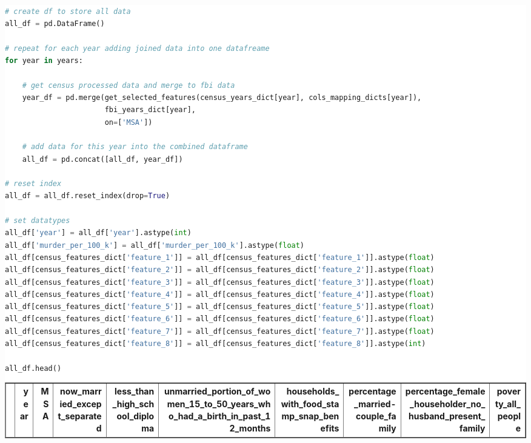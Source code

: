 


```python
# create df to store all data
all_df = pd.DataFrame()

# repeat for each year adding joined data into one datafreame
for year in years:

    # get census processed data and merge to fbi data
    year_df = pd.merge(get_selected_features(census_years_dict[year], cols_mapping_dicts[year]),
                       fbi_years_dict[year],
                       on=['MSA'])
    
    # add data for this year into the combined dataframe
    all_df = pd.concat([all_df, year_df])

# reset index
all_df = all_df.reset_index(drop=True)

# set datatypes
all_df['year'] = all_df['year'].astype(int)
all_df['murder_per_100_k'] = all_df['murder_per_100_k'].astype(float)
all_df[census_features_dict['feature_1']] = all_df[census_features_dict['feature_1']].astype(float)
all_df[census_features_dict['feature_2']] = all_df[census_features_dict['feature_2']].astype(float)
all_df[census_features_dict['feature_3']] = all_df[census_features_dict['feature_3']].astype(float)
all_df[census_features_dict['feature_4']] = all_df[census_features_dict['feature_4']].astype(float)
all_df[census_features_dict['feature_5']] = all_df[census_features_dict['feature_5']].astype(float)
all_df[census_features_dict['feature_6']] = all_df[census_features_dict['feature_6']].astype(float)
all_df[census_features_dict['feature_7']] = all_df[census_features_dict['feature_7']].astype(float)
all_df[census_features_dict['feature_8']] = all_df[census_features_dict['feature_8']].astype(int)                                                   

all_df.head()
```





<div>
<style>
    .dataframe thead tr:only-child th {
        text-align: right;
    }

    .dataframe thead th {
        text-align: left;
    }

    .dataframe tbody tr th {
        vertical-align: top;
    }
</style>
<table border="1" class="dataframe">
  <thead>
    <tr style="text-align: right;">
      <th></th>
      <th>year</th>
      <th>MSA</th>
      <th>now_married_except_separated</th>
      <th>less_than_high_school_diploma</th>
      <th>unmarried_portion_of_women_15_to_50_years_who_had_a_birth_in_past_12_months</th>
      <th>households_with_food_stamp_snap_benefits</th>
      <th>percentage_married-couple_family</th>
      <th>percentage_female_householder_no_husband_present_family</th>
      <th>poverty_all_people</th>
